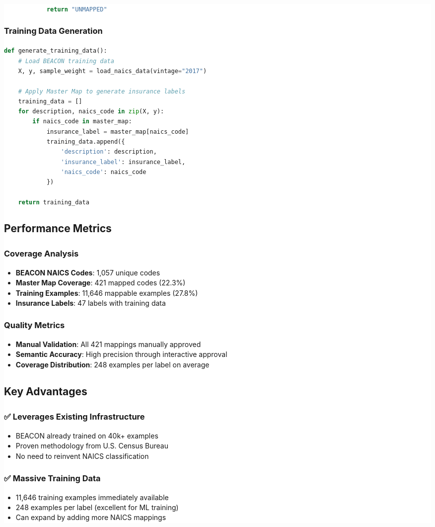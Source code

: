 ```python
            return "UNMAPPED"
```

### Training Data Generation

```python
def generate_training_data():
    # Load BEACON training data
    X, y, sample_weight = load_naics_data(vintage="2017")
    
    # Apply Master Map to generate insurance labels
    training_data = []
    for description, naics_code in zip(X, y):
        if naics_code in master_map:
            insurance_label = master_map[naics_code]
            training_data.append({
                'description': description,
                'insurance_label': insurance_label,
                'naics_code': naics_code
            })
    
    return training_data
```

## Performance Metrics

### Coverage Analysis
- **BEACON NAICS Codes**: 1,057 unique codes
- **Master Map Coverage**: 421 mapped codes (22.3%)
- **Training Examples**: 11,646 mappable examples (27.8%)
- **Insurance Labels**: 47 labels with training data

### Quality Metrics
- **Manual Validation**: All 421 mappings manually approved
- **Semantic Accuracy**: High precision through interactive approval
- **Coverage Distribution**: 248 examples per label on average

## Key Advantages

### ✅ **Leverages Existing Infrastructure**
- BEACON already trained on 40k+ examples
- Proven methodology from U.S. Census Bureau
- No need to reinvent NAICS classification

### ✅ **Massive Training Data**
- 11,646 training examples immediately available
- 248 examples per label (excellent for ML training)
- Can expand by adding more NAICS mappings
